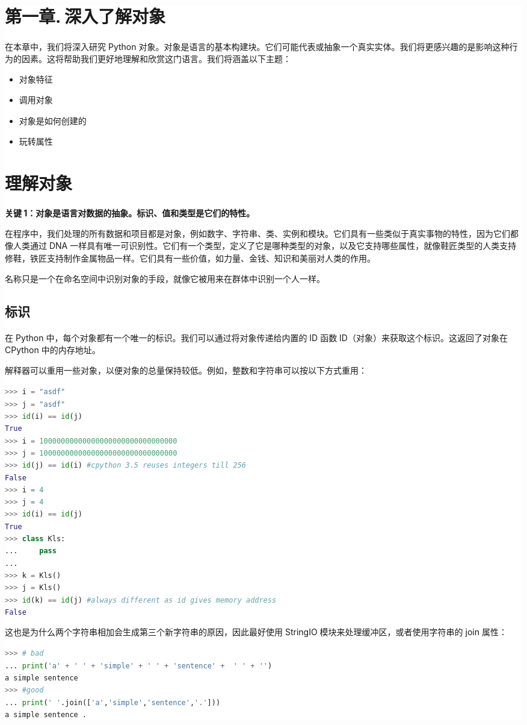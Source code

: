 # 第一章. 深入了解对象

在本章中，我们将深入研究 Python 对象。对象是语言的基本构建块。它们可能代表或抽象一个真实实体。我们将更感兴趣的是影响这种行为的因素。这将帮助我们更好地理解和欣赏这门语言。我们将涵盖以下主题：

+   对象特征

+   调用对象

+   对象是如何创建的

+   玩转属性

# 理解对象

**关键 1：对象是语言对数据的抽象。标识、值和类型是它们的特性。**

在程序中，我们处理的所有数据和项目都是对象，例如数字、字符串、类、实例和模块。它们具有一些类似于真实事物的特性，因为它们都像人类通过 DNA 一样具有唯一可识别性。它们有一个类型，定义了它是哪种类型的对象，以及它支持哪些属性，就像鞋匠类型的人类支持修鞋，铁匠支持制作金属物品一样。它们具有一些价值，如力量、金钱、知识和美丽对人类的作用。

名称只是一个在命名空间中识别对象的手段，就像它被用来在群体中识别一个人一样。

## 标识

在 Python 中，每个对象都有一个唯一的标识。我们可以通过将对象传递给内置的 ID 函数 ID（对象）来获取这个标识。这返回了对象在 CPython 中的内存地址。

解释器可以重用一些对象，以便对象的总量保持较低。例如，整数和字符串可以按以下方式重用：

```py
>>> i = "asdf"
>>> j = "asdf"
>>> id(i) == id(j)
True
>>> i = 10000000000000000000000000000000
>>> j = 10000000000000000000000000000000
>>> id(j) == id(i) #cpython 3.5 reuses integers till 256
False
>>> i = 4
>>> j = 4
>>> id(i) == id(j)
True
>>> class Kls:
...     pass
... 
>>> k = Kls()
>>> j = Kls()
>>> id(k) == id(j) #always different as id gives memory address
False
```

这也是为什么两个字符串相加会生成第三个新字符串的原因，因此最好使用 StringIO 模块来处理缓冲区，或者使用字符串的 join 属性：

```py
>>> # bad
... print('a' + ' ' + 'simple' + ' ' + 'sentence' +  ' ' + '')
a simple sentence
>>> #good
... print(' '.join(['a','simple','sentence','.']))
a simple sentence .
```
